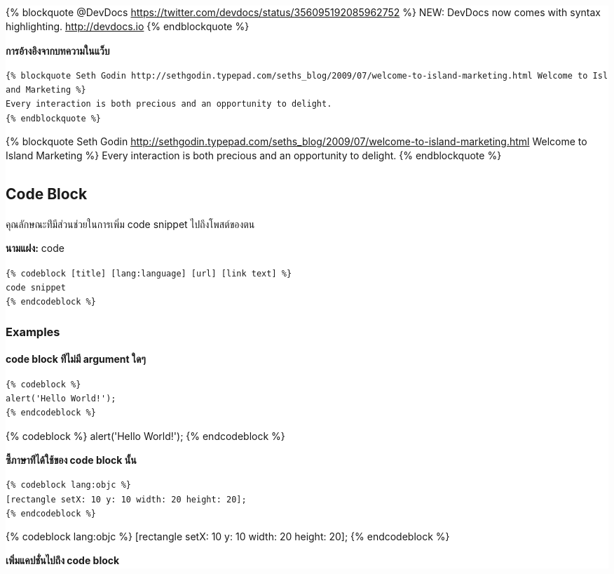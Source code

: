 {% blockquote @DevDocs https://twitter.com/devdocs/status/356095192085962752 %}
NEW: DevDocs now comes with syntax highlighting. http://devdocs.io
{% endblockquote %}

**การอ้างอิงจากบทความในแว็บ**

```
{% blockquote Seth Godin http://sethgodin.typepad.com/seths_blog/2009/07/welcome-to-island-marketing.html Welcome to Island Marketing %}
Every interaction is both precious and an opportunity to delight.
{% endblockquote %}
```

{% blockquote Seth Godin http://sethgodin.typepad.com/seths_blog/2009/07/welcome-to-island-marketing.html Welcome to Island Marketing %}
Every interaction is both precious and an opportunity to delight.
{% endblockquote %}

## Code Block

คุณลักษณะท่ีมีส่วนช่วยในการเพิ่ม code snippet ไปถึงโพสต์ของตน

**นามแฝง:** code

```
{% codeblock [title] [lang:language] [url] [link text] %}
code snippet
{% endcodeblock %}
```

### Examples

**code block ท่ีไม่มี argument ใดๆ**

```
{% codeblock %}
alert('Hello World!');
{% endcodeblock %}
```

{% codeblock %}
alert('Hello World!');
{% endcodeblock %}

**ซี้ภาษาท่ีได้ใช้ของ code block นั้น**

```
{% codeblock lang:objc %}
[rectangle setX: 10 y: 10 width: 20 height: 20];
{% endcodeblock %}
```

{% codeblock lang:objc %}
[rectangle setX: 10 y: 10 width: 20 height: 20];
{% endcodeblock %}

**เพิ่มแคปชั่นไปถึง code block**
